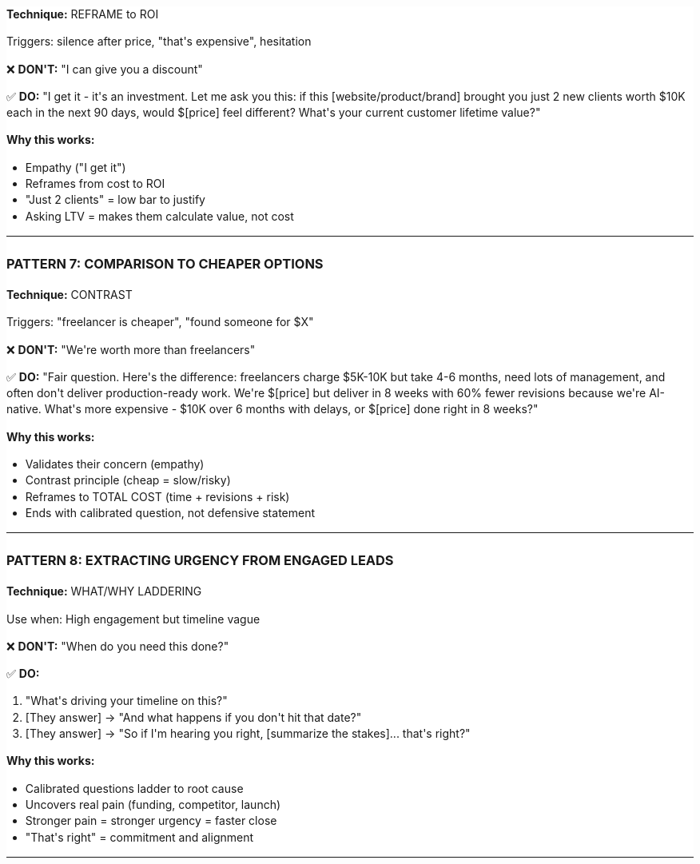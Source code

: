 **Technique:** REFRAME to ROI

Triggers: silence after price, "that's expensive", hesitation

❌ **DON'T:** "I can give you a discount"

✅ **DO:** "I get it - it's an investment. Let me ask you this: if this [website/product/brand] brought you just 2 new clients worth $10K each in the next 90 days, would $[price] feel different? What's your current customer lifetime value?"

**Why this works:**

- Empathy ("I get it")
- Reframes from cost to ROI
- "Just 2 clients" = low bar to justify
- Asking LTV = makes them calculate value, not cost

---

### **PATTERN 7: COMPARISON TO CHEAPER OPTIONS**

**Technique:** CONTRAST

Triggers: "freelancer is cheaper", "found someone for $X"

❌ **DON'T:** "We're worth more than freelancers"

✅ **DO:** "Fair question. Here's the difference: freelancers charge $5K-10K but take 4-6 months, need lots of management, and often don't deliver production-ready work. We're $[price] but deliver in 8 weeks with 60% fewer revisions because we're AI-native. What's more expensive - $10K over 6 months with delays, or $[price] done right in 8 weeks?"

**Why this works:**

- Validates their concern (empathy)
- Contrast principle (cheap = slow/risky)
- Reframes to TOTAL COST (time + revisions + risk)
- Ends with calibrated question, not defensive statement

---

### **PATTERN 8: EXTRACTING URGENCY FROM ENGAGED LEADS**

**Technique:** WHAT/WHY LADDERING

Use when: High engagement but timeline vague

❌ **DON'T:** "When do you need this done?"

✅ **DO:**

1. "What's driving your timeline on this?"
2. [They answer] → "And what happens if you don't hit that date?"
3. [They answer] → "So if I'm hearing you right, [summarize the stakes]... that's right?"

**Why this works:**

- Calibrated questions ladder to root cause
- Uncovers real pain (funding, competitor, launch)
- Stronger pain = stronger urgency = faster close
- "That's right" = commitment and alignment

---